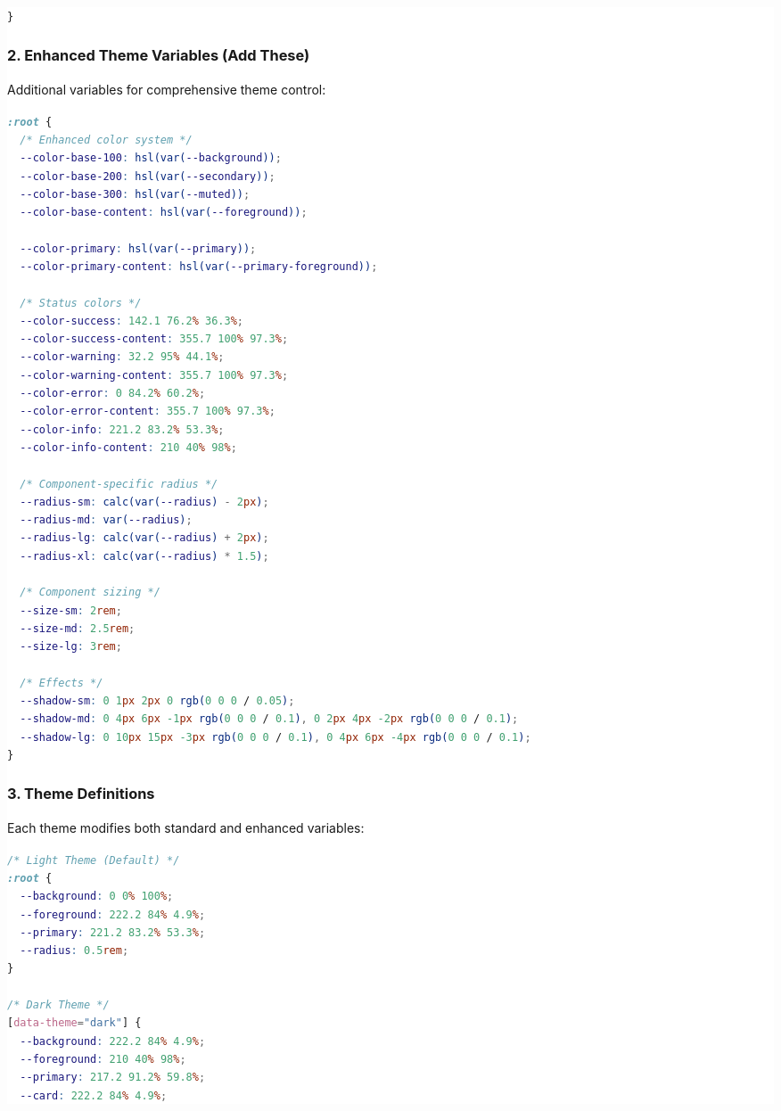 ```css
}
```

### 2. Enhanced Theme Variables (Add These)

Additional variables for comprehensive theme control:

```css
:root {
  /* Enhanced color system */
  --color-base-100: hsl(var(--background));
  --color-base-200: hsl(var(--secondary));
  --color-base-300: hsl(var(--muted));
  --color-base-content: hsl(var(--foreground));
  
  --color-primary: hsl(var(--primary));
  --color-primary-content: hsl(var(--primary-foreground));
  
  /* Status colors */
  --color-success: 142.1 76.2% 36.3%;
  --color-success-content: 355.7 100% 97.3%;
  --color-warning: 32.2 95% 44.1%;
  --color-warning-content: 355.7 100% 97.3%;
  --color-error: 0 84.2% 60.2%;
  --color-error-content: 355.7 100% 97.3%;
  --color-info: 221.2 83.2% 53.3%;
  --color-info-content: 210 40% 98%;
  
  /* Component-specific radius */
  --radius-sm: calc(var(--radius) - 2px);
  --radius-md: var(--radius);
  --radius-lg: calc(var(--radius) + 2px);
  --radius-xl: calc(var(--radius) * 1.5);
  
  /* Component sizing */
  --size-sm: 2rem;
  --size-md: 2.5rem;
  --size-lg: 3rem;
  
  /* Effects */
  --shadow-sm: 0 1px 2px 0 rgb(0 0 0 / 0.05);
  --shadow-md: 0 4px 6px -1px rgb(0 0 0 / 0.1), 0 2px 4px -2px rgb(0 0 0 / 0.1);
  --shadow-lg: 0 10px 15px -3px rgb(0 0 0 / 0.1), 0 4px 6px -4px rgb(0 0 0 / 0.1);
}
```

### 3. Theme Definitions

Each theme modifies both standard and enhanced variables:

```css
/* Light Theme (Default) */
:root {
  --background: 0 0% 100%;
  --foreground: 222.2 84% 4.9%;
  --primary: 221.2 83.2% 53.3%;
  --radius: 0.5rem;
}

/* Dark Theme */
[data-theme="dark"] {
  --background: 222.2 84% 4.9%;
  --foreground: 210 40% 98%;
  --primary: 217.2 91.2% 59.8%;
  --card: 222.2 84% 4.9%;
```